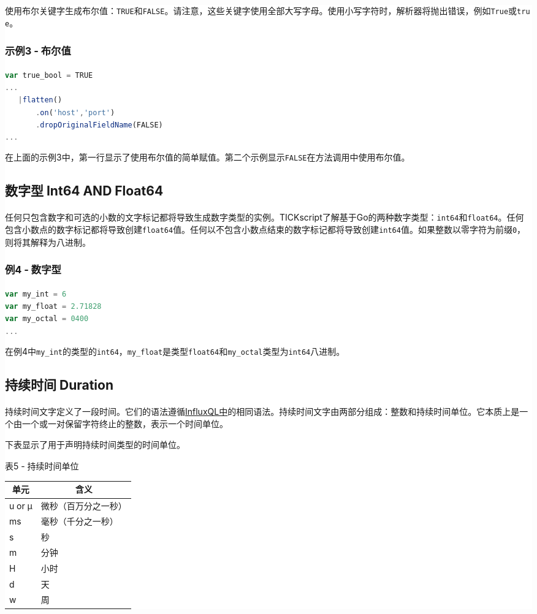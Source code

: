 使用布尔关键字生成布尔值：`TRUE`和`FALSE`。请注意，这些关键字使用全部大写字母。使用小写字符时，解析器将抛出错误，例如`True`或`true`。

### 示例3 - 布尔值

```js
var true_bool = TRUE
...
   |flatten()
       .on('host','port')
       .dropOriginalFieldName(FALSE)
...
```

在上面的示例3中，第一行显示了使用布尔值的简单赋值。第二个示例显示`FALSE`在方法调用中使用布尔值。

## 数字型 Int64 AND Float64

任何只包含数字和可选的小数的文字标记都将导致生成数字类型的实例。TICKscript了解基于Go的两种数字类型：`int64`和`float64`。任何包含小数点的数字标记都将导致创建`float64`值。任何以不包含小数点结束的数字标记都将导致创建`int64`值。如果整数以零字符为前缀`0`，则将其解释为八进制。

### 例4 - 数字型

```js
var my_int = 6
var my_float = 2.71828
var my_octal = 0400
...
```

在例4中`my_int`的类型的`int64`，`my_float`是类型`float64`和`my_octal`类型为`int64`八进制。

## 持续时间 Duration

持续时间文字定义了一段时间。它们的语法遵循[InfluxQL中](https://docs.influxdata.com/influxdb/v1.4/query_language/spec/#literals)的相同语法。持续时间文字由两部分组成：整数和持续时间单位。它本质上是一个由一个或一对保留字符终止的整数，表示一个时间单位。

下表显示了用于声明持续时间类型的时间单位。

表5 - 持续时间单位

| **单元** | **含义**             |
| -------- | -------------------- |
| u or μ   | 微秒（百万分之一秒） |
| ms       | 毫秒（千分之一秒）   |
| s        | 秒                   |
| m        | 分钟                 |
| H        | 小时                 |
| d        | 天                   |
| w        | 周                   |
